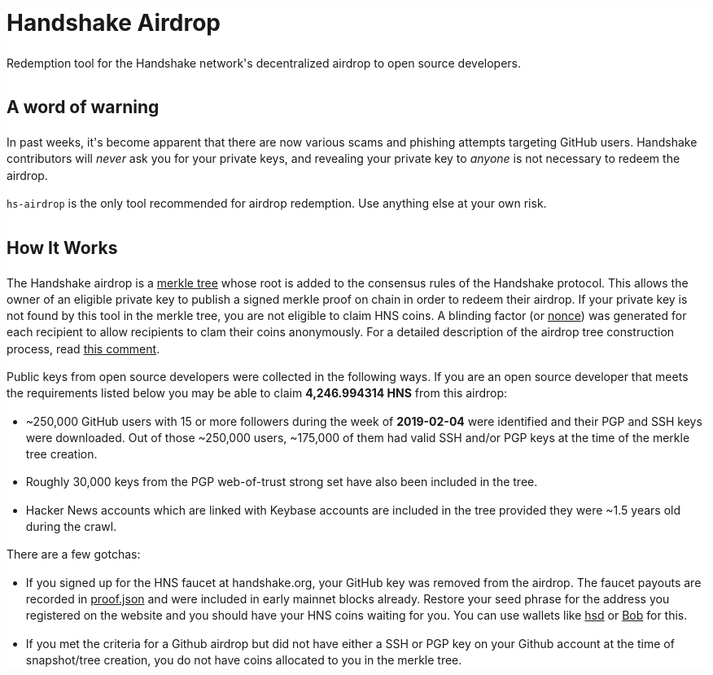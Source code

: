 # Handshake Airdrop

Redemption tool for the Handshake network's decentralized airdrop to open
source developers.

## A word of warning

In past weeks, it's become apparent that there are now various scams and
phishing attempts targeting GitHub users. Handshake contributors will _never_
ask you for your private keys, and revealing your private key to _anyone_ is
not necessary to redeem the airdrop.

`hs-airdrop` is the only tool recommended for airdrop redemption. Use anything
else at your own risk.

## How It Works

The Handshake airdrop is a [merkle tree][tree] whose root is added to the
consensus rules of the Handshake protocol. This allows the owner of
an eligible private key to publish a signed merkle proof on chain in order to
redeem their airdrop. If your private key is not found by this tool in the
merkle tree, you are not eligible to claim HNS coins. A blinding factor (or
[nonce][nonces]) was generated for each recipient to allow recipients to clam
their coins anonymously. For a detailed description of the airdrop tree construction process,
read [this comment](https://github.com/handshake-org/hs-airdrop/issues/35#issuecomment-586699876).

Public keys from open source developers were collected in the following ways.
If you are an open source developer that meets the requirements listed below
you may be able to claim __4,246.994314 HNS__ from this airdrop:

* ~250,000 GitHub users with 15 or more followers during the week of __2019-02-04__
were identified and their PGP and SSH keys were downloaded. Out of those
~250,000 users, ~175,000 of them had valid SSH and/or PGP keys at the time of
the merkle tree creation.

* Roughly 30,000 keys from the PGP web-of-trust strong set have also been
included in the tree.

* Hacker News accounts which are linked with Keybase
accounts are included in the tree provided they were ~1.5 years old during the
crawl.


There are a few gotchas:

* If you signed up for the HNS faucet at handshake.org, your GitHub key was
removed from the airdrop. The faucet payouts are recorded in
[proof.json](https://github.com/handshake-org/hs-tree-data/blob/master/proof.json)
and were included in early mainnet blocks already. Restore your seed phrase for
the address you registered on the website and you should have your HNS coins
waiting for you. You can use wallets like
[hsd](https://github.com/handshake-org/hsd) or [Bob](https://bobwallet.io) for this.

* If you met the criteria for a Github airdrop but did not have either a SSH or
PGP key on your Github account at the time of snapshot/tree creation, you do not
have coins allocated to you in the merkle tree.


[tree]: https://github.com/handshake-org/hs-tree-data
[nonces]: https://github.com/handshake-org/hs-tree-data/tree/master/nonces
[goosig]: https://github.com/handshake-org/goosig